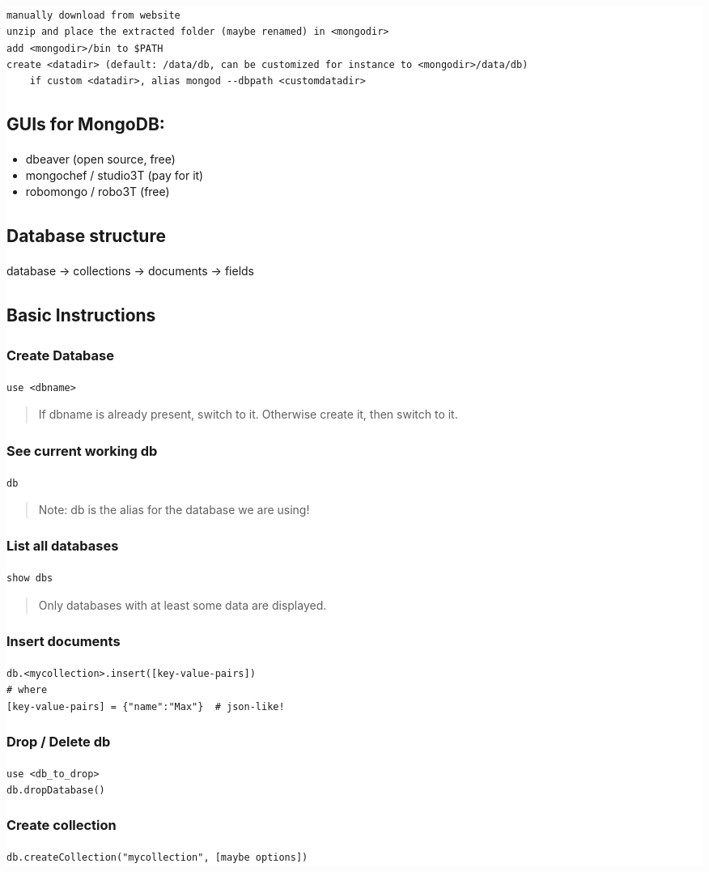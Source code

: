     manually download from website
    unzip and place the extracted folder (maybe renamed) in <mongodir>
    add <mongodir>/bin to $PATH
    create <datadir> (default: /data/db, can be customized for instance to <mongodir>/data/db)
        if custom <datadir>, alias mongod --dbpath <customdatadir>

## GUIs for MongoDB:

- dbeaver (open source, free)
- mongochef / studio3T (pay for it)
- robomongo / robo3T (free)

## Database structure

database -> collections -> documents -> fields

## Basic Instructions

### Create Database

    use <dbname>

> If dbname is already present, switch to it. Otherwise create it, then switch to it.

### See current working db

    db

> Note: db is the alias for the database we are using!

### List all databases

    show dbs 

> Only databases with at least some data are displayed.

### Insert documents

    db.<mycollection>.insert([key-value-pairs])
    # where
    [key-value-pairs] = {"name":"Max"}  # json-like!

### Drop / Delete db

    use <db_to_drop>
    db.dropDatabase()
    
### Create collection

    db.createCollection("mycollection", [maybe options])
